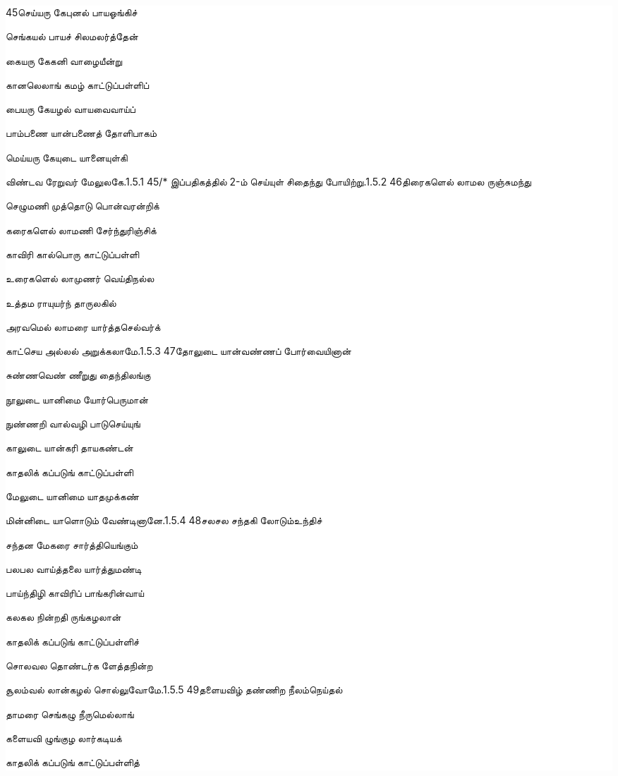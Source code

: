   

45செய்யரு கேபுனல் பாயஓங்கிச்  

செங்கயல் பாயச் சிலமலர்த்தேன்  

கையரு கேகனி வாழையீன்று  

கானலெலாங் கமழ் காட்டுப்பள்ளிப்  

பையரு கேயழல் வாயவைவாய்ப்  

பாம்பணை யான்பணைத் தோளிபாகம்  

மெய்யரு கேயுடை யானையுள்கி  

விண்டவ ரேறுவர் மேலுலகே.1.5.1  45/* இப்பதிகத்தில் 2-ம் செய்யுள் சிதைந்து போயிற்று.1.5.2  46திரைகளெல் லாமல ருஞ்சுமந்து  

செழுமணி முத்தொடு பொன்வரன்றிக்  

கரைகளெல் லாமணி சேர்ந்துரிஞ்சிக்  

காவிரி கால்பொரு காட்டுப்பள்ளி  

உரைகளெல் லாமுணர் வெய்திநல்ல  

உத்தம ராயுயர்ந் தாருலகில்  

அரவமெல் லாமரை யார்த்தசெல்வர்க்  

காட்செய அல்லல் அறுக்கலாமே.1.5.3  47தோலுடை யான்வண்ணப் போர்வையினான்  

சுண்ணவெண் ணீறுது தைந்திலங்கு  

நூலுடை யானிமை யோர்பெருமான்  

நுண்ணறி வால்வழி பாடுசெய்யுங்  

காலுடை யான்கரி தாயகண்டன்  

காதலிக் கப்படுங் காட்டுப்பள்ளி  

மேலுடை யானிமை யாதமுக்கண்  

மின்னிடை யாளொடும் வேண்டினானே.1.5.4  48சலசல சந்தகி லோடும்உந்திச்  

சந்தன மேகரை சார்த்தியெங்கும்  

பலபல வாய்த்தலை யார்த்துமண்டி  

பாய்ந்திழி காவிரிப் பாங்கரின்வாய்  

கலகல நின்றதி ருங்கழலான்  

காதலிக் கப்படுங் காட்டுப்பள்ளிச்  

சொலவல தொண்டர்க ளேத்தநின்ற  

சூலம்வல் லான்கழல் சொல்லுவோமே.1.5.5  49தளையவிழ் தண்ணிற நீலம்நெய்தல்  

தாமரை செங்கழு நீருமெல்லாங்  

களையவி ழுங்குழ லார்கடியக்  

காதலிக் கப்படுங் காட்டுப்பள்ளித்  
